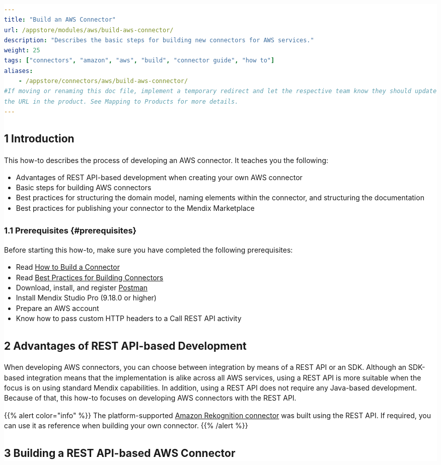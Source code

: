 ```yaml
---
title: "Build an AWS Connector"
url: /appstore/modules/aws/build-aws-connector/
description: "Describes the basic steps for building new connectors for AWS services."
weight: 25
tags: ["connectors", "amazon", "aws", "build", "connector guide", "how to"]
aliases:
    - /appstore/connectors/aws/build-aws-connector/
#If moving or renaming this doc file, implement a temporary redirect and let the respective team know they should update the URL in the product. See Mapping to Products for more details. 
---
```


## 1 Introduction

This how-to describes the process of developing an AWS connector. It teaches you the following:

* Advantages of REST API-based development when creating your own AWS connector
* Basic steps for building AWS connectors
* Best practices for structuring the domain model, naming elements within the connector, and structuring the documentation
* Best practices for publishing your connector to the Mendix Marketplace

### 1.1 Prerequisites {#prerequisites}

Before starting this how-to, make sure you have completed the following prerequisites:

* Read [How to Build a Connector](/appstore/creating-content/connector-guide-build/)
* Read [Best Practices for Building Connectors](/appstore/creating-content/connector-guide-best-practices/)
* Download, install, and register [Postman](https://getpostman.com/)
* Install Mendix Studio Pro (9.18.0 or higher)
* Prepare an AWS account
* Know how to pass custom HTTP headers to a Call REST API activity

## 2 Advantages of REST API-based Development

When developing AWS connectors, you can choose between integration by means of a REST API or an SDK. Although an SDK-based integration means that the implementation is alike across all AWS services, using a REST API is more suitable when the focus is on using standard Mendix capabilities. In addition, using a REST API does not require any Java-based development. Because of that, this how-to focuses on developing AWS connectors with the REST API.

{{% alert color="info" %}}
The platform-supported [Amazon Rekognition connector](/appstore/modules/aws/amazon-rekognition/) was built using the REST API. If required, you can use it as reference when building your own connector.
{{% /alert %}}

## 3 Building a REST API-based AWS Connector

